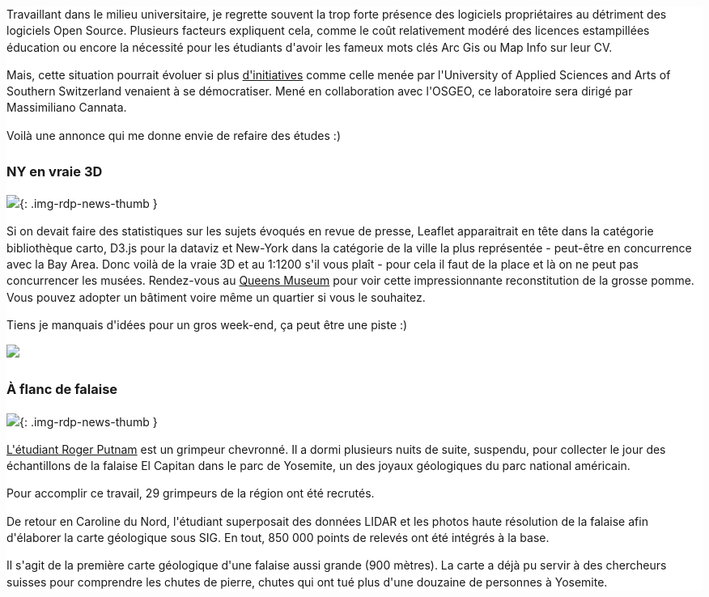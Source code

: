 Travaillant dans le milieu universitaire, je regrette souvent la trop forte présence des logiciels propriétaires au détriment des logiciels Open Source. Plusieurs facteurs expliquent cela, comme le coût relativement modéré des licences estampillées éducation ou encore la nécessité pour les étudiants d'avoir les fameux mots clés Arc Gis ou Map Info sur leur CV.


Mais, cette situation pourrait évoluer si plus [d'initiatives](http://lists.osgeo.org/pipermail/announce/2013-September/000223.html) comme celle menée par l'University of Applied Sciences and Arts of Southern Switzerland venaient à se démocratiser. Mené en collaboration avec l'OSGEO, ce laboratoire sera dirigé par Massimiliano Cannata.


Voilà une annonce qui me donne envie de refaire des études :)





### NY en vraie 3D

![](https://cdn.geotribu.fr/img/internal/icons-rdp-news/news.png){: .img-rdp-news-thumb }

Si on devait faire des statistiques sur les sujets évoqués en revue de presse, Leaflet apparaitrait en tête dans la catégorie bibliothèque carto, D3.js pour la dataviz et New-York dans la catégorie de la ville la plus représentée - peut-être en concurrence avec la Bay Area. Donc voilà de la vraie 3D et au 1:1200 s'il vous plaît - pour cela il faut de la place et là on ne peut pas concurrencer les musées. Rendez-vous au [Queens Museum](http://www.queensmuseum.org/visi/donate/adopt-a-building) pour voir cette impressionnante reconstitution de la grosse pomme. Vous pouvez adopter un bâtiment voire même un quartier si vous le souhaitez.


Tiens je manquais d'idées pour un gros week-end, ça peut être une piste :)


[![](https://cdn.geotribu.fr/img/articles-blog-rdp/capture-ecran/Panorama.jpg)](http://www.buildyourownnewyork.com/panorama.html)


### À flanc de falaise

![](https://cdn.geotribu.fr/img/internal/icons-rdp-news/news.png){: .img-rdp-news-thumb }

[L'étudiant Roger Putnam](http://news.nationalgeographic.com/news/2013/06/130612-yosemite-el-capitan-rock-mapped/) est un grimpeur chevronné. Il a dormi plusieurs nuits de suite, suspendu, pour collecter le jour des échantillons de la falaise El Capitan dans le parc de Yosemite, un des joyaux géologiques du parc national américain.


Pour accomplir ce travail, 29 grimpeurs de la région ont été recrutés.


De retour en Caroline du Nord, l'étudiant superposait des données LIDAR et les photos haute résolution de la falaise afin d'élaborer la carte géologique sous SIG. En tout, 850 000 points de relevés ont été intégrés à la base.


Il s'agit de la première carte géologique d'une falaise aussi grande (900 mètres). La carte a déjà pu servir à des chercheurs suisses pour comprendre les chutes de pierre, chutes qui ont tué plus d'une douzaine de personnes à Yosemite.
